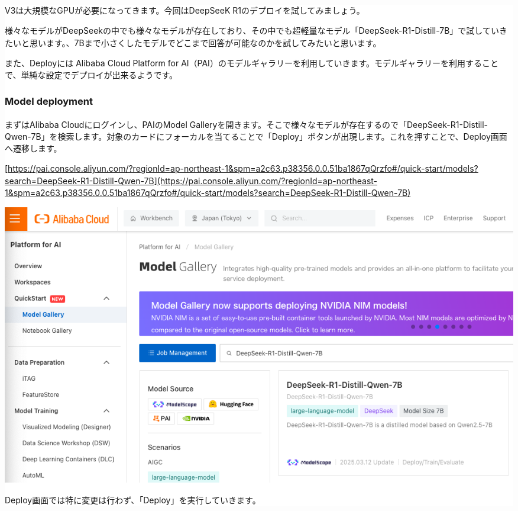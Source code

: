 V3は大規模なGPUが必要になってきます。今回はDeepSeeK R1のデプロイを試してみましょう。

様々なモデルがDeepSeekの中でも様々なモデルが存在しており、その中でも超軽量なモデル「DeepSeek-R1-Distill-7B」で試していきたいと思います。、7Bまで小さくしたモデルでどこまで回答が可能なのかを試してみたいと思います。

また、Deployには Alibaba Cloud Platform for AI（PAI）のモデルギャラリーを利用していきます。モデルギャラリーを利用することで、単純な設定でデプロイが出来るようです。

### **Model deployment**

まずはAlibaba Cloudにログインし、PAIのModel Galleryを開きます。そこで様々なモデルが存在するので「DeepSeek-R1-Distill-Qwen-7B」を検索します。対象のカードにフォーカルを当てることで「Deploy」ボタンが出現します。これを押すことで、Deploy画面へ遷移します。

[https://pai.console.aliyun.com/?regionId=ap-northeast-1&spm=a2c63.p38356.0.0.51ba1867qQrzfo#/quick-start/models?search=DeepSeek-R1-Distill-Qwen-7B](https://pai.console.aliyun.com/?regionId=ap-northeast-1&spm=a2c63.p38356.0.0.51ba1867qQrzfo#/quick-start/models?search=DeepSeek-R1-Distill-Qwen-7B)

![image.png](/images/alibaba-deepseek/image.png)

Deploy画面では特に変更は行わず、「Deploy」を実行していきます。
